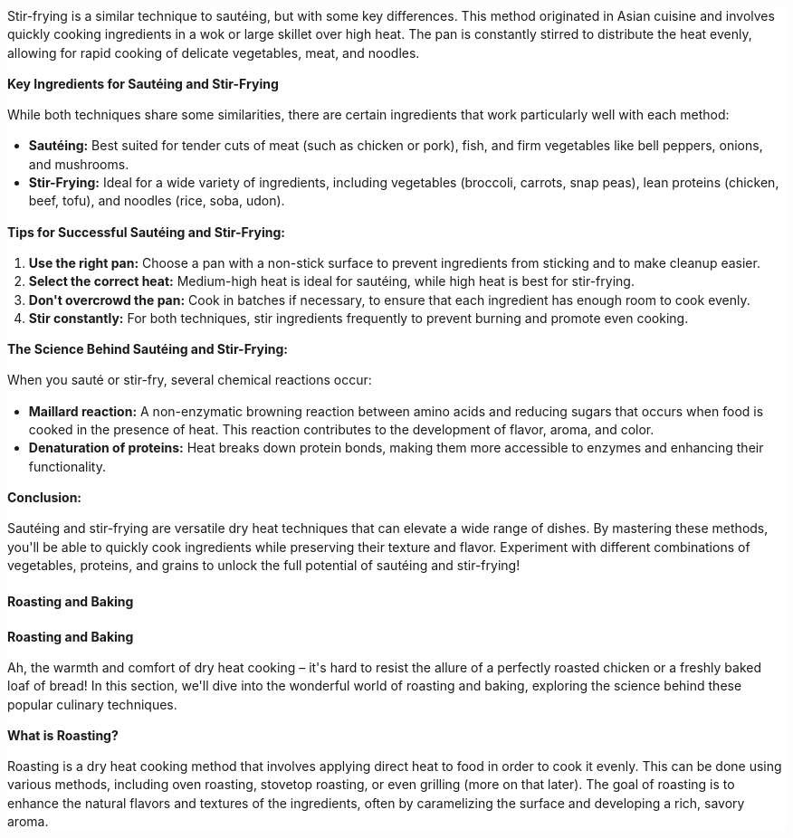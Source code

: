 Stir-frying is a similar technique to sautéing, but with some key differences. This method originated in Asian cuisine and involves quickly cooking ingredients in a wok or large skillet over high heat. The pan is constantly stirred to distribute the heat evenly, allowing for rapid cooking of delicate vegetables, meat, and noodles.

**Key Ingredients for Sautéing and Stir-Frying**

While both techniques share some similarities, there are certain ingredients that work particularly well with each method:

* **Sautéing:** Best suited for tender cuts of meat (such as chicken or pork), fish, and firm vegetables like bell peppers, onions, and mushrooms.
* **Stir-Frying:** Ideal for a wide variety of ingredients, including vegetables (broccoli, carrots, snap peas), lean proteins (chicken, beef, tofu), and noodles (rice, soba, udon).

**Tips for Successful Sautéing and Stir-Frying:**

1. **Use the right pan:** Choose a pan with a non-stick surface to prevent ingredients from sticking and to make cleanup easier.
2. **Select the correct heat:** Medium-high heat is ideal for sautéing, while high heat is best for stir-frying.
3. **Don't overcrowd the pan:** Cook in batches if necessary, to ensure that each ingredient has enough room to cook evenly.
4. **Stir constantly:** For both techniques, stir ingredients frequently to prevent burning and promote even cooking.

**The Science Behind Sautéing and Stir-Frying:**

When you sauté or stir-fry, several chemical reactions occur:

* **Maillard reaction:** A non-enzymatic browning reaction between amino acids and reducing sugars that occurs when food is cooked in the presence of heat. This reaction contributes to the development of flavor, aroma, and color.
* **Denaturation of proteins:** Heat breaks down protein bonds, making them more accessible to enzymes and enhancing their functionality.

**Conclusion:**

Sautéing and stir-frying are versatile dry heat techniques that can elevate a wide range of dishes. By mastering these methods, you'll be able to quickly cook ingredients while preserving their texture and flavor. Experiment with different combinations of vegetables, proteins, and grains to unlock the full potential of sautéing and stir-frying!

#### Roasting and Baking
**Roasting and Baking**

Ah, the warmth and comfort of dry heat cooking – it's hard to resist the allure of a perfectly roasted chicken or a freshly baked loaf of bread! In this section, we'll dive into the wonderful world of roasting and baking, exploring the science behind these popular culinary techniques.

**What is Roasting?**

Roasting is a dry heat cooking method that involves applying direct heat to food in order to cook it evenly. This can be done using various methods, including oven roasting, stovetop roasting, or even grilling (more on that later). The goal of roasting is to enhance the natural flavors and textures of the ingredients, often by caramelizing the surface and developing a rich, savory aroma.
